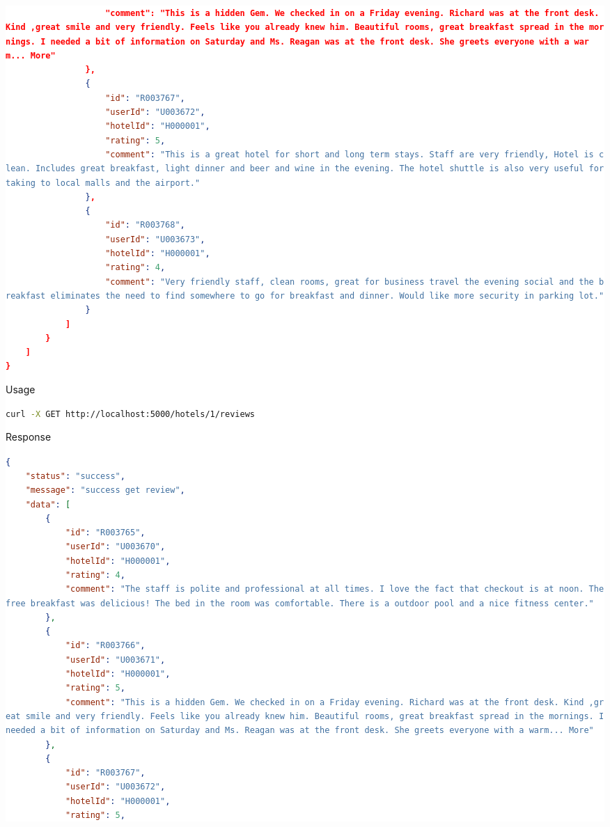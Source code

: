 ```json
                    "comment": "This is a hidden Gem. We checked in on a Friday evening. Richard was at the front desk. Kind ,great smile and very friendly. Feels like you already knew him. Beautiful rooms, great breakfast spread in the mornings. I needed a bit of information on Saturday and Ms. Reagan was at the front desk. She greets everyone with a warm... More"
                },
                {
                    "id": "R003767",
                    "userId": "U003672",
                    "hotelId": "H000001",
                    "rating": 5,
                    "comment": "This is a great hotel for short and long term stays. Staff are very friendly, Hotel is clean. Includes great breakfast, light dinner and beer and wine in the evening. The hotel shuttle is also very useful for taking to local malls and the airport."
                },
                {
                    "id": "R003768",
                    "userId": "U003673",
                    "hotelId": "H000001",
                    "rating": 4,
                    "comment": "Very friendly staff, clean rooms, great for business travel the evening social and the breakfast eliminates the need to find somewhere to go for breakfast and dinner. Would like more security in parking lot."
                }
            ]
        }
    ]
}
```

Usage
```sh
curl -X GET http://localhost:5000/hotels/1/reviews
```
Response
```json
{
    "status": "success",
    "message": "success get review",
    "data": [
        {
            "id": "R003765",
            "userId": "U003670",
            "hotelId": "H000001",
            "rating": 4,
            "comment": "The staff is polite and professional at all times. I love the fact that checkout is at noon. The free breakfast was delicious! The bed in the room was comfortable. There is a outdoor pool and a nice fitness center."
        },
        {
            "id": "R003766",
            "userId": "U003671",
            "hotelId": "H000001",
            "rating": 5,
            "comment": "This is a hidden Gem. We checked in on a Friday evening. Richard was at the front desk. Kind ,great smile and very friendly. Feels like you already knew him. Beautiful rooms, great breakfast spread in the mornings. I needed a bit of information on Saturday and Ms. Reagan was at the front desk. She greets everyone with a warm... More"
        },
        {
            "id": "R003767",
            "userId": "U003672",
            "hotelId": "H000001",
            "rating": 5,
```